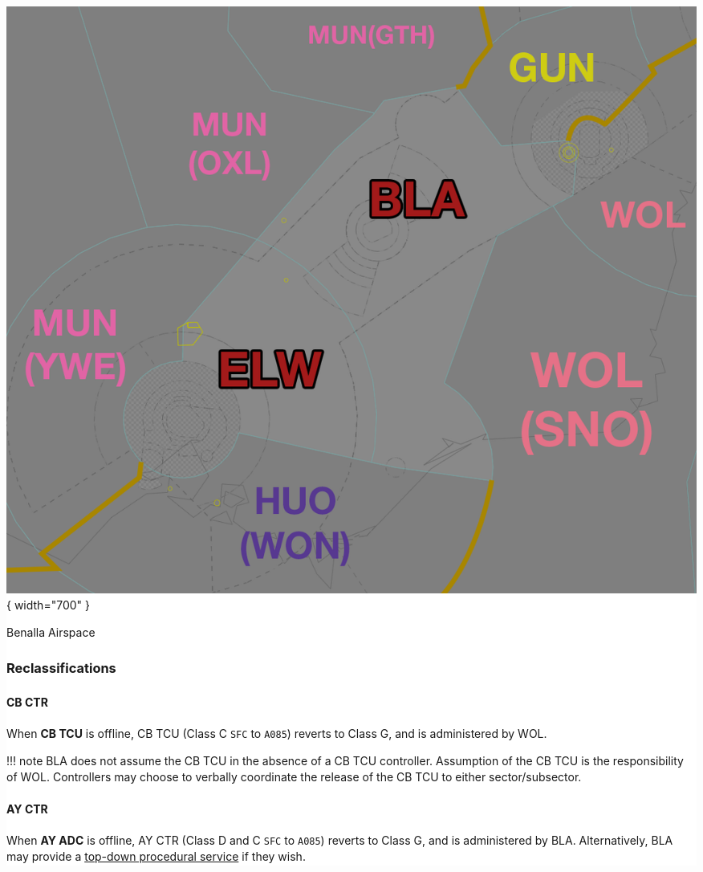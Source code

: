 ![Benalla Airspace](../assets/bla.png){ width="700" }
  <figcaption>Benalla Airspace</figcaption>
</figure>

### Reclassifications
#### CB CTR
When **CB TCU** is offline, CB TCU (Class C `SFC` to `A085`) reverts to Class G, and is administered by WOL.

!!! note
    BLA does not assume the CB TCU in the absence of a CB TCU controller. Assumption of the CB TCU is the responsibility of WOL. Controllers may choose to verbally coordinate the release of the CB TCU to either sector/subsector.

#### AY CTR
When **AY ADC** is offline, AY CTR (Class D and C `SFC` to `A085`) reverts to Class G, and is administered by BLA. Alternatively, BLA may provide a [top-down procedural service](../../../aerodromes/Albury) if they wish.
